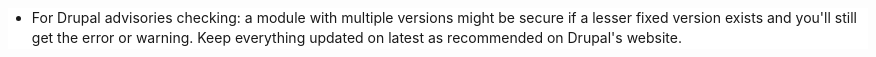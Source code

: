 * For Drupal advisories checking: a module with multiple versions might be secure if a lesser fixed version exists and you'll still get the error or warning. Keep everything updated on latest as recommended on Drupal's website.



